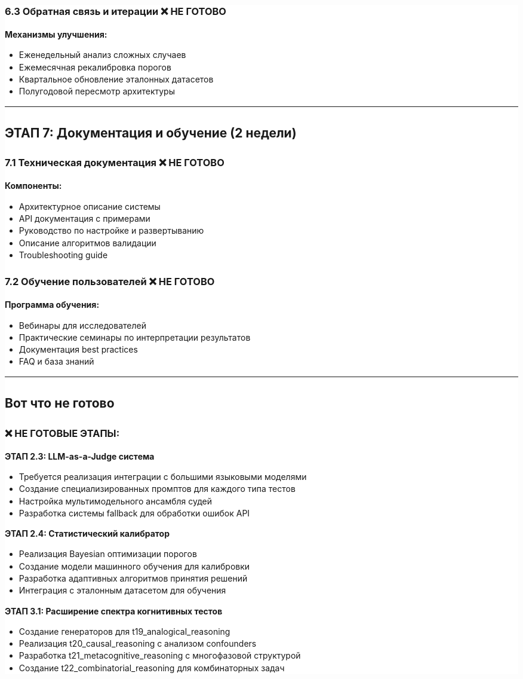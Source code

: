 ### 6.3 Обратная связь и итерации ❌ НЕ ГОТОВО

**Механизмы улучшения:**
- Еженедельный анализ сложных случаев
- Ежемесячная рекалибровка порогов
- Квартальное обновление эталонных датасетов
- Полугодовой пересмотр архитектуры

***

## ЭТАП 7: Документация и обучение (2 недели)

### 7.1 Техническая документация ❌ НЕ ГОТОВО

**Компоненты:**
- Архитектурное описание системы
- API документация с примерами
- Руководство по настройке и развертыванию
- Описание алгоритмов валидации
- Troubleshooting guide

### 7.2 Обучение пользователей ❌ НЕ ГОТОВО

**Программа обучения:**
- Вебинары для исследователей
- Практические семинары по интерпретации результатов
- Документация best practices
- FAQ и база знаний

***

## Вот что не готово

### ❌ НЕ ГОТОВЫЕ ЭТАПЫ:

**ЭТАП 2.3: LLM-as-a-Judge система**
- Требуется реализация интеграции с большими языковыми моделями
- Создание специализированных промптов для каждого типа тестов
- Настройка мультимодельного ансамбля судей
- Разработка системы fallback для обработки ошибок API

**ЭТАП 2.4: Статистический калибратор**
- Реализация Bayesian оптимизации порогов
- Создание модели машинного обучения для калибровки
- Разработка адаптивных алгоритмов принятия решений
- Интеграция с эталонным датасетом для обучения

**ЭТАП 3.1: Расширение спектра когнитивных тестов**
- Создание генераторов для t19_analogical_reasoning
- Реализация t20_causal_reasoning с анализом confounders
- Разработка t21_metacognitive_reasoning с многофазовой структурой
- Создание t22_combinatorial_reasoning для комбинаторных задач
